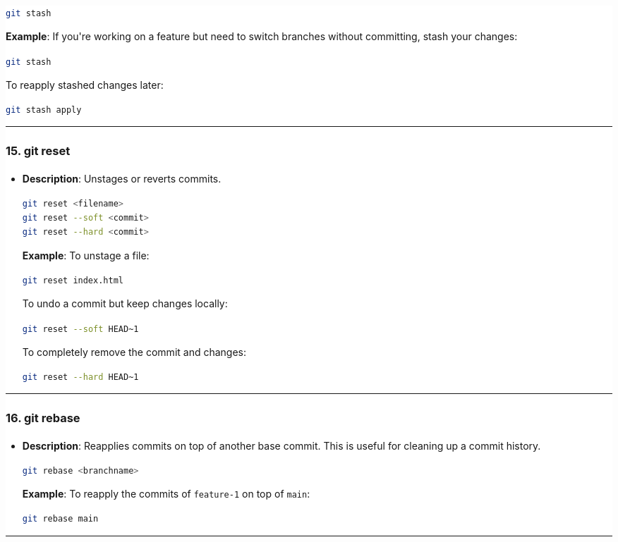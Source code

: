   ```bash
  git stash
  ```

  **Example**: If you're working on a feature but need to switch branches without committing, stash your changes:

  ```bash
  git stash
  ```

  To reapply stashed changes later:

  ```bash
  git stash apply
  ```

---

### 15. **git reset**
- **Description**: Unstages or reverts commits.

  ```bash
  git reset <filename>
  git reset --soft <commit>
  git reset --hard <commit>
  ```

  **Example**: To unstage a file:

  ```bash
  git reset index.html
  ```

  To undo a commit but keep changes locally:

  ```bash
  git reset --soft HEAD~1
  ```

  To completely remove the commit and changes:

  ```bash
  git reset --hard HEAD~1
  ```

---

### 16. **git rebase**
- **Description**: Reapplies commits on top of another base commit. This is useful for cleaning up a commit history.

  ```bash
  git rebase <branchname>
  ```

  **Example**: To reapply the commits of `feature-1` on top of `main`:

  ```bash
  git rebase main
  ```

---